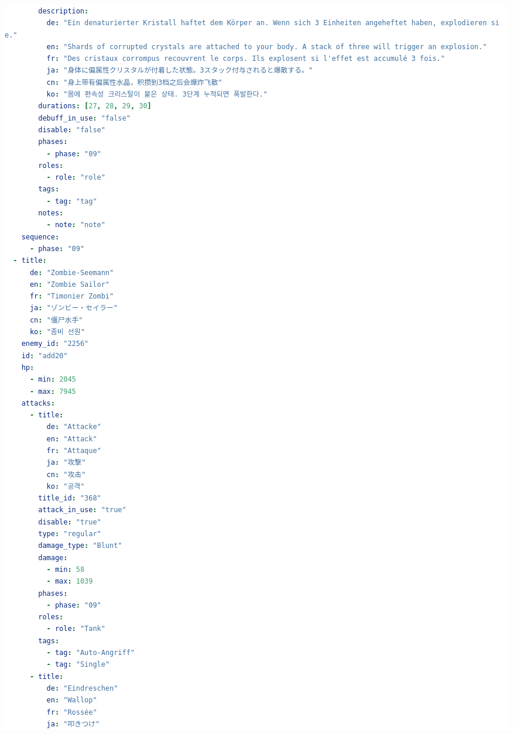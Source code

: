 ```yaml
        description:
          de: "Ein denaturierter Kristall haftet dem Körper an. Wenn sich 3 Einheiten angeheftet haben, explodieren sie."
          en: "Shards of corrupted crystals are attached to your body. A stack of three will trigger an explosion."
          fr: "Des cristaux corrompus recouvrent le corps. Ils explosent si l'effet est accumulé 3 fois."
          ja: "身体に偏属性クリスタルが付着した状態。3スタック付与されると爆散する。"
          cn: "身上带有偏属性水晶，积攒到3档之后会爆炸飞散"
          ko: "몸에 편속성 크리스탈이 붙은 상태. 3단계 누적되면 폭발한다."
        durations: [27, 28, 29, 30]
        debuff_in_use: "false"
        disable: "false"
        phases:
          - phase: "09"
        roles:
          - role: "role"
        tags:
          - tag: "tag"
        notes:
          - note: "note"
    sequence:
      - phase: "09"
  - title:
      de: "Zombie-Seemann"
      en: "Zombie Sailor"
      fr: "Timonier Zombi"
      ja: "ゾンビー・セイラー"
      cn: "僵尸水手"
      ko: "좀비 선원"
    enemy_id: "2256"
    id: "add20"
    hp:
      - min: 2045
      - max: 7945
    attacks:
      - title:
          de: "Attacke"
          en: "Attack"
          fr: "Attaque"
          ja: "攻撃"
          cn: "攻击"
          ko: "공격"
        title_id: "368"
        attack_in_use: "true"
        disable: "true"
        type: "regular"
        damage_type: "Blunt"
        damage:
          - min: 58
          - max: 1039
        phases:
          - phase: "09"
        roles:
          - role: "Tank"
        tags:
          - tag: "Auto-Angriff"
          - tag: "Single"
      - title:
          de: "Eindreschen"
          en: "Wallop"
          fr: "Rossée"
          ja: "叩きつけ"
```
